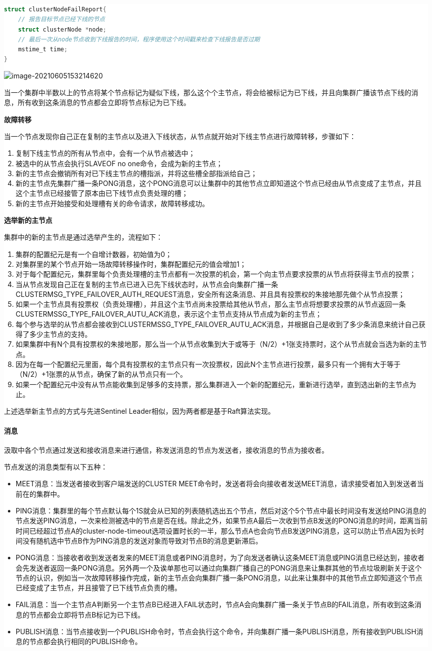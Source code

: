 ```c
struct clusterNodeFailReport{
    // 报告目标节点已经下线的节点
    struct clusterNode *node;
    // 最后一次从node节点收到下线报告的时间，程序使用这个时间戳来检查下线报告是否过期
    mstime_t time;
}
```

![image-20210605153214620](https://gitee.com/tobing/imagebed/raw/master/image-20210605153214620.png)

当一个集群中半数以上的节点将某个节点标记为疑似下线，那么这个个主节点，将会给被标记为已下线，并且向集群广播该节点下线的消息，所有收到这条消息的节点都会立即将节点标记为已下线。

**故障转移**

当一个节点发现你自己正在复制的主节点以及进入下线状态，从节点就开始对下线主节点进行故障转移，步骤如下：

1. 复制下线主节点的所有从节点中，会有一个从节点被选中；
2. 被选中的从节点会执行SLAVEOF no one命令，会成为新的主节点；
3. 新的主节点会撤销所有对已下线主节点的槽指派，并将这些槽全部指派给自己；
4. 新的主节点先集群广播一条PONG消息，这个PONG消息可以让集群中的其他节点立即知道这个节点已经由从节点变成了主节点，并且这个主节点已经接管了原本由已下线节点负责处理的槽；
5. 新的主节点开始接受和处理槽有关的命令请求，故障转移成功。

**选举新的主节点**

集群中的新的主节点是通过选举产生的，流程如下：

1. 集群的配置纪元是有一个自增计数器，初始值为0；
2. 对集群里的某个节点开始一场故障转移操作时，集群配置纪元的值会增加1；
3.  对于每个配置纪元，集群里每个负责处理槽的主节点都有一次投票的机会，第一个向主节点要求投票的从节点将获得主节点的投票；
4. 当从节点发现自己正在复制的主节点已进入已先下线状态时，从节点会向集群广播一条CLUSTERMSG_TYPE_FAILOVER_AUTH_REQUEST消息，安全所有这条消息、并且具有投票权的朱接地那先做个从节点投票；
5. 如果一个主节点具有投票权（负责处理槽），并且这个主节点尚未投票给其他从节点，那么主节点将想要求投票的从节点返回一条CLUSTERMSSG_TYPE_FAILOVER_AUTU_ACK消息，表示这个主节点支持从节点成为新的主节点；
6. 每个参与选举的从节点都会接收到CLUSTERMSSG_TYPE_FAILOVER_AUTU_ACK消息，并根据自己是收到了多少条消息来统计自己获得了多少主节点的支持。
7. 如果集群中有N个具有投票权的朱接地那，那么当一个从节点收集到大于或等于（N/2）+1张支持票时，这个从节点就会当选为新的主节点。
8. 因为在每一个配置纪元里面，每个具有投票权的主节点只有一次投票权，因此N个主节点进行投票，最多只有一个拥有大于等于（N/2）+1张票的从节点，确保了新的从节点只有一个。
9. 如果一个配置纪元中没有从节点能收集到足够多的支持票，那么集群进入一个新的配置纪元，重新进行选举，直到选出新的主节点为止。

上述选举新主节点的方式与先进Sentinel Leader相似，因为两者都是基于Raft算法实现。

#### 消息

汲取中各个节点通过发送和接收消息来进行通信，称发送消息的节点为发送者，接收消息的节点为接收者。

节点发送的消息类型有以下五种：

+ MEET消息：当发送者接收到客户端发送的CLUSTER MEET命令时，发送者将会向接收者发送MEET消息，请求接受者加入到发送者当前在的集群中。
+ PING消息：集群里的每个节点默认每个1S就会从已知的列表随机选出五个节点，然后对这个5个节点中最长时间没有发送给PING消息的节点发送PING消息，一次来检测被选中的节点是否在线。除此之外，如果节点A最后一次收到节点B发送的PONG消息的时间，距离当前时间已经超过节点A的cluster-node-timeout选项设置时长的一半，那么节点A也会向节点B发送PING消息，这可以防止节点A因为长时间没有随机选中节点B作为PING消息的发送对象而导致对节点B的消息更新滞后。
+ PONG消息：当接收者收到发送者发来的MEET消息或者PING消息时，为了向发送者确认这条MEET消息或PING消息已经达到，接收者会先发送者返回一条PONG消息。另外两一个及诶单那也可以通过向集群广播自己的PONG消息来让集群其他的节点垃圾刷新关于这个节点的认识，例如当一次故障转移操作完成，新的主节点会向集群广播一条PONG消息，以此来让集群中的其他节点立即知道这个节点已经变成了主节点，并且接管了已下线节点负责的槽。

+ FAIL消息：当一个主节点A判断另一个主节点B已经进入FAIL状态时，节点A会向集群广播一条关于节点B的FAIL消息，所有收到这条消息的节点都会立即将节点B标记为已下线。
+ PUBLISH消息：当节点接收到一个PUBLISH命令时，节点会执行这个命令，并向集群广播一条PUBLISH消息，所有接收到PUBLISH消息的节点都会执行相同的PUBLISH命令。
